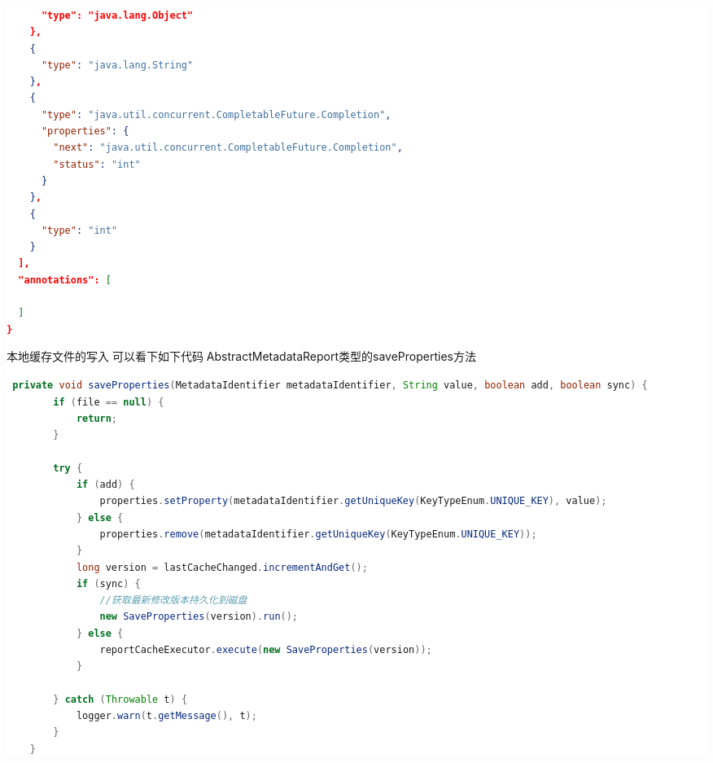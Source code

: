 ```json
      "type": "java.lang.Object"
    },
    {
      "type": "java.lang.String"
    },
    {
      "type": "java.util.concurrent.CompletableFuture.Completion",
      "properties": {
        "next": "java.util.concurrent.CompletableFuture.Completion",
        "status": "int"
      }
    },
    {
      "type": "int"
    }
  ],
  "annotations": [
    
  ]
}
```



本地缓存文件的写入 可以看下如下代码
AbstractMetadataReport类型的saveProperties方法
```java
 private void saveProperties(MetadataIdentifier metadataIdentifier, String value, boolean add, boolean sync) {
        if (file == null) {
            return;
        }

        try {
            if (add) {
                properties.setProperty(metadataIdentifier.getUniqueKey(KeyTypeEnum.UNIQUE_KEY), value);
            } else {
                properties.remove(metadataIdentifier.getUniqueKey(KeyTypeEnum.UNIQUE_KEY));
            }
            long version = lastCacheChanged.incrementAndGet();
            if (sync) {
            	//获取最新修改版本持久化到磁盘
                new SaveProperties(version).run();
            } else {
                reportCacheExecutor.execute(new SaveProperties(version));
            }

        } catch (Throwable t) {
            logger.warn(t.getMessage(), t);
        }
    }
```
